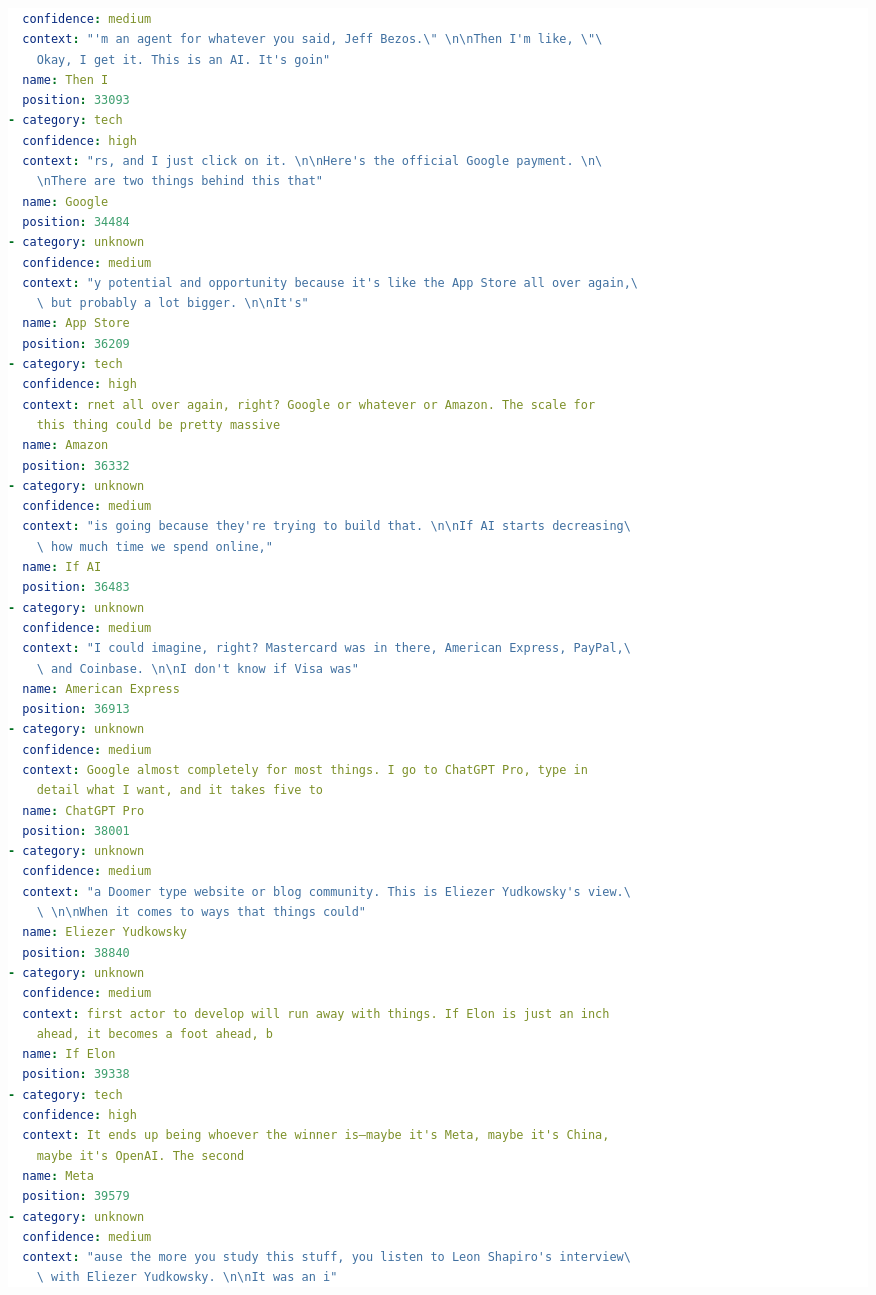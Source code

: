 ```yaml
  confidence: medium
  context: "'m an agent for whatever you said, Jeff Bezos.\" \n\nThen I'm like, \"\
    Okay, I get it. This is an AI. It's goin"
  name: Then I
  position: 33093
- category: tech
  confidence: high
  context: "rs, and I just click on it. \n\nHere's the official Google payment. \n\
    \nThere are two things behind this that"
  name: Google
  position: 34484
- category: unknown
  confidence: medium
  context: "y potential and opportunity because it's like the App Store all over again,\
    \ but probably a lot bigger. \n\nIt's"
  name: App Store
  position: 36209
- category: tech
  confidence: high
  context: rnet all over again, right? Google or whatever or Amazon. The scale for
    this thing could be pretty massive
  name: Amazon
  position: 36332
- category: unknown
  confidence: medium
  context: "is going because they're trying to build that. \n\nIf AI starts decreasing\
    \ how much time we spend online,"
  name: If AI
  position: 36483
- category: unknown
  confidence: medium
  context: "I could imagine, right? Mastercard was in there, American Express, PayPal,\
    \ and Coinbase. \n\nI don't know if Visa was"
  name: American Express
  position: 36913
- category: unknown
  confidence: medium
  context: Google almost completely for most things. I go to ChatGPT Pro, type in
    detail what I want, and it takes five to
  name: ChatGPT Pro
  position: 38001
- category: unknown
  confidence: medium
  context: "a Doomer type website or blog community. This is Eliezer Yudkowsky's view.\
    \ \n\nWhen it comes to ways that things could"
  name: Eliezer Yudkowsky
  position: 38840
- category: unknown
  confidence: medium
  context: first actor to develop will run away with things. If Elon is just an inch
    ahead, it becomes a foot ahead, b
  name: If Elon
  position: 39338
- category: tech
  confidence: high
  context: It ends up being whoever the winner is—maybe it's Meta, maybe it's China,
    maybe it's OpenAI. The second
  name: Meta
  position: 39579
- category: unknown
  confidence: medium
  context: "ause the more you study this stuff, you listen to Leon Shapiro's interview\
    \ with Eliezer Yudkowsky. \n\nIt was an i"
```